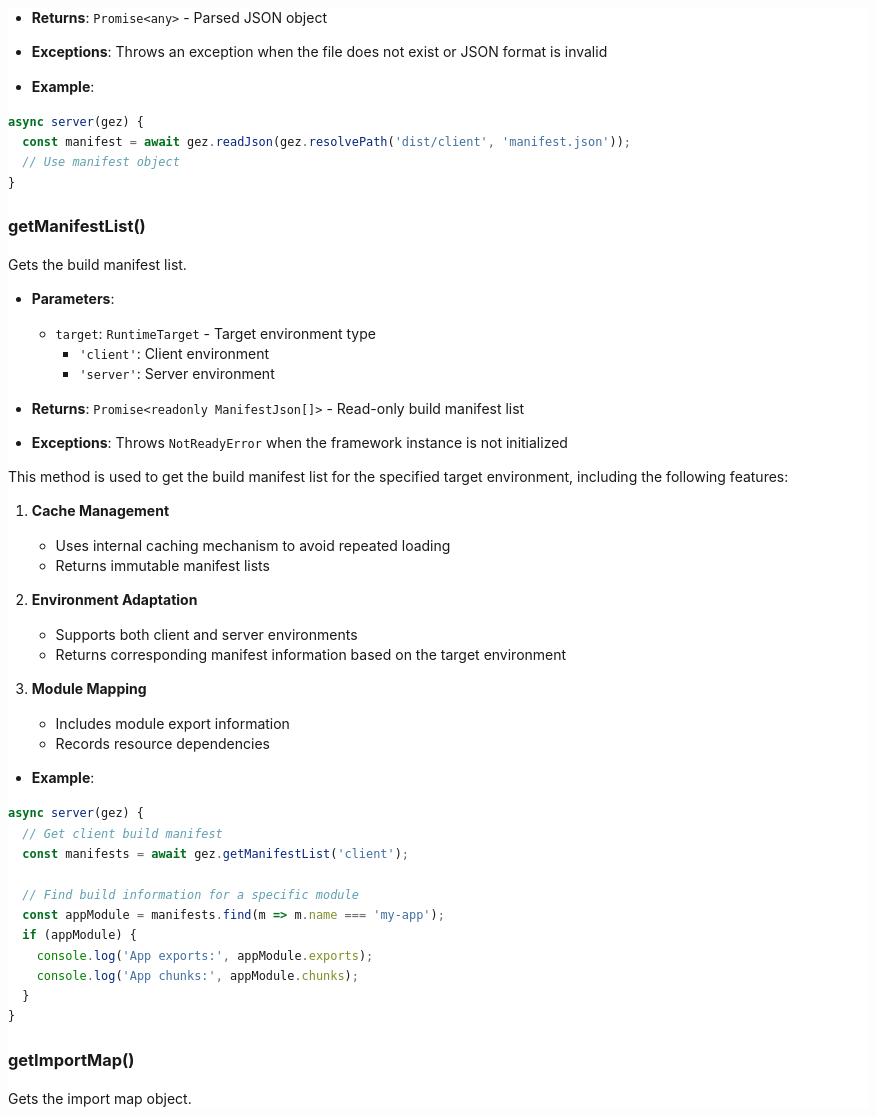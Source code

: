 - **Returns**: `Promise<any>` - Parsed JSON object
- **Exceptions**: Throws an exception when the file does not exist or JSON format is invalid

- **Example**:
```ts title="src/entry.node.ts"
async server(gez) {
  const manifest = await gez.readJson(gez.resolvePath('dist/client', 'manifest.json'));
  // Use manifest object
}
```

### getManifestList()

Gets the build manifest list.

- **Parameters**:
  - `target`: `RuntimeTarget` - Target environment type
    - `'client'`: Client environment
    - `'server'`: Server environment

- **Returns**: `Promise<readonly ManifestJson[]>` - Read-only build manifest list
- **Exceptions**: Throws `NotReadyError` when the framework instance is not initialized

This method is used to get the build manifest list for the specified target environment, including the following features:
1. **Cache Management**
   - Uses internal caching mechanism to avoid repeated loading
   - Returns immutable manifest lists

2. **Environment Adaptation**
   - Supports both client and server environments
   - Returns corresponding manifest information based on the target environment

3. **Module Mapping**
   - Includes module export information
   - Records resource dependencies

- **Example**:
```ts title="src/entry.node.ts"
async server(gez) {
  // Get client build manifest
  const manifests = await gez.getManifestList('client');

  // Find build information for a specific module
  const appModule = manifests.find(m => m.name === 'my-app');
  if (appModule) {
    console.log('App exports:', appModule.exports);
    console.log('App chunks:', appModule.chunks);
  }
}
```

### getImportMap()

Gets the import map object.
